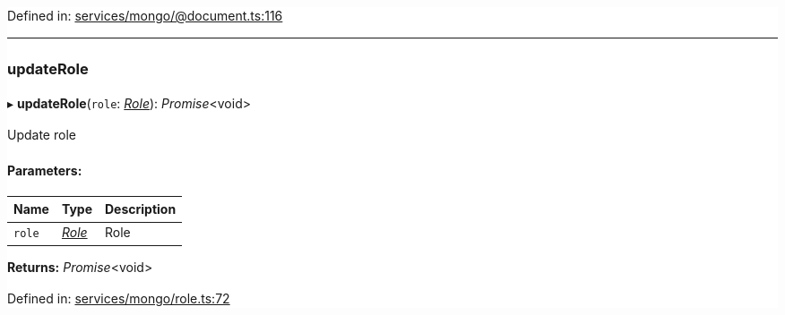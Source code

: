 Defined in: [services/mongo/@document.ts:116](https://github.com/Puzzlepart/did/blob/dev/server/services/mongo/@document.ts#L116)

___

### updateRole

▸ **updateRole**(`role`: [*Role*](graphql.role.md)): *Promise*<void\>

Update role

#### Parameters:

Name | Type | Description |
:------ | :------ | :------ |
`role` | [*Role*](graphql.role.md) | Role    |

**Returns:** *Promise*<void\>

Defined in: [services/mongo/role.ts:72](https://github.com/Puzzlepart/did/blob/dev/server/services/mongo/role.ts#L72)

